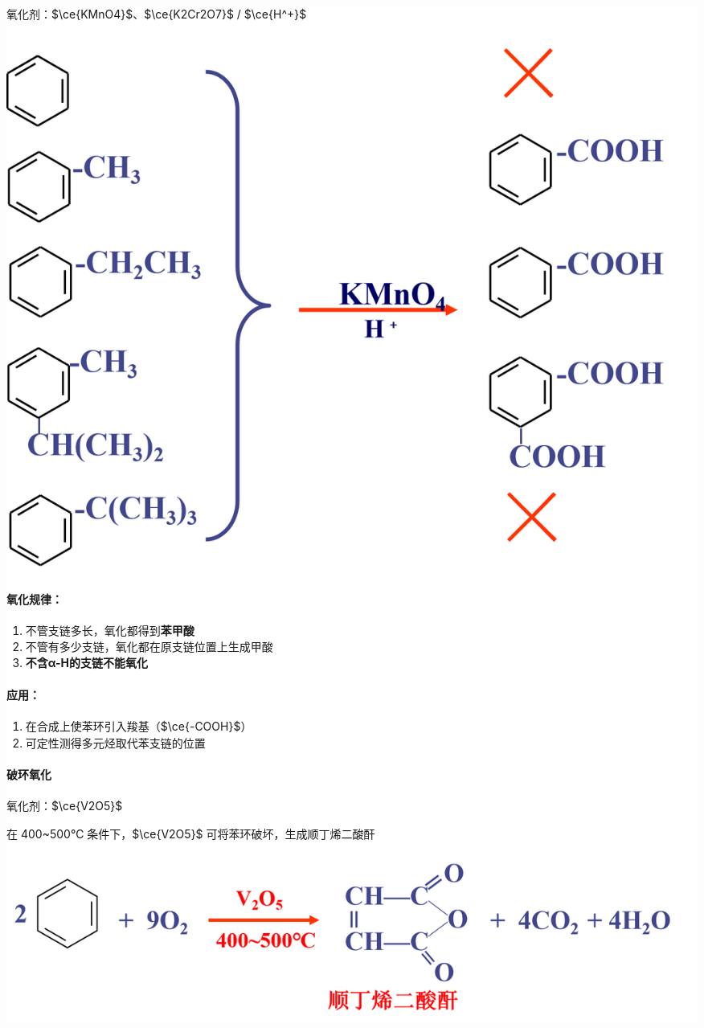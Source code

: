 氧化剂：$\ce{KMnO4}$、$\ce{K2Cr2O7}$ / $\ce{H^+}$
![alt text](image-26.png)
#### 氧化规律：
1. 不管支链多长，氧化都得到**苯甲酸**
2. 不管有多少支链，氧化都在原支链位置上生成甲酸
3. **不含α-H的支链不能氧化**

#### 应用：
1. 在合成上使苯环引入羧基（$\ce{-COOH}$）
2. 可定性测得多元烃取代苯支链的位置

#### 破环氧化
氧化剂：$\ce{V2O5}$

在 400~500℃ 条件下，$\ce{V2O5}$ 可将苯环破坏，生成顺丁烯二酸酐

![alt text](image-27.png)

